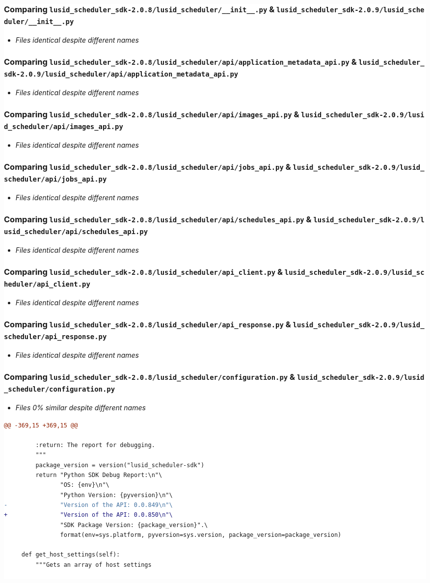 
### Comparing `lusid_scheduler_sdk-2.0.8/lusid_scheduler/__init__.py` & `lusid_scheduler_sdk-2.0.9/lusid_scheduler/__init__.py`

 * *Files identical despite different names*

### Comparing `lusid_scheduler_sdk-2.0.8/lusid_scheduler/api/application_metadata_api.py` & `lusid_scheduler_sdk-2.0.9/lusid_scheduler/api/application_metadata_api.py`

 * *Files identical despite different names*

### Comparing `lusid_scheduler_sdk-2.0.8/lusid_scheduler/api/images_api.py` & `lusid_scheduler_sdk-2.0.9/lusid_scheduler/api/images_api.py`

 * *Files identical despite different names*

### Comparing `lusid_scheduler_sdk-2.0.8/lusid_scheduler/api/jobs_api.py` & `lusid_scheduler_sdk-2.0.9/lusid_scheduler/api/jobs_api.py`

 * *Files identical despite different names*

### Comparing `lusid_scheduler_sdk-2.0.8/lusid_scheduler/api/schedules_api.py` & `lusid_scheduler_sdk-2.0.9/lusid_scheduler/api/schedules_api.py`

 * *Files identical despite different names*

### Comparing `lusid_scheduler_sdk-2.0.8/lusid_scheduler/api_client.py` & `lusid_scheduler_sdk-2.0.9/lusid_scheduler/api_client.py`

 * *Files identical despite different names*

### Comparing `lusid_scheduler_sdk-2.0.8/lusid_scheduler/api_response.py` & `lusid_scheduler_sdk-2.0.9/lusid_scheduler/api_response.py`

 * *Files identical despite different names*

### Comparing `lusid_scheduler_sdk-2.0.8/lusid_scheduler/configuration.py` & `lusid_scheduler_sdk-2.0.9/lusid_scheduler/configuration.py`

 * *Files 0% similar despite different names*

```diff
@@ -369,15 +369,15 @@
 
         :return: The report for debugging.
         """
         package_version = version("lusid_scheduler-sdk")
         return "Python SDK Debug Report:\n"\
                "OS: {env}\n"\
                "Python Version: {pyversion}\n"\
-               "Version of the API: 0.0.849\n"\
+               "Version of the API: 0.0.850\n"\
                "SDK Package Version: {package_version}".\
                format(env=sys.platform, pyversion=sys.version, package_version=package_version)
 
     def get_host_settings(self):
         """Gets an array of host settings
 
```